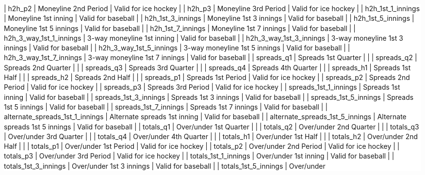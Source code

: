 | h2h_p2                                | Moneyline 2nd Period                 | Valid for ice hockey |
| h2h_p3                                | Moneyline 3rd Period                 | Valid for ice hockey |
| h2h_1st_1_innings                     | Moneyline 1st inning                 | Valid for baseball   |
| h2h_1st_3_innings                     | Moneyline 1st 3 innings              | Valid for baseball   |
| h2h_1st_5_innings                     | Moneyline 1st 5 innings              | Valid for baseball   |
| h2h_1st_7_innings                     | Moneyline 1st 7 innings              | Valid for baseball   |
| h2h_3_way_1st_1_innings               | 3-way moneyline 1st inning           | Valid for baseball   |
| h2h_3_way_1st_3_innings               | 3-way moneyline 1st 3 innings        | Valid for baseball   |
| h2h_3_way_1st_5_innings               | 3-way moneyline 1st 5 innings        | Valid for baseball   |
| h2h_3_way_1st_7_innings               | 3-way moneyline 1st 7 innings        | Valid for baseball   |
| spreads_q1                            | Spreads 1st Quarter                  |                      |
| spreads_q2                            | Spreads 2nd Quarter                  |                      |
| spreads_q3                            | Spreads 3rd Quarter                  |                      |
| spreads_q4                            | Spreads 4th Quarter                  |                      |
| spreads_h1                            | Spreads 1st Half                     |                      |
| spreads_h2                            | Spreads 2nd Half                     |                      |
| spreads_p1                            | Spreads 1st Period                   | Valid for ice hockey |
| spreads_p2                            | Spreads 2nd Period                   | Valid for ice hockey |
| spreads_p3                            | Spreads 3rd Period                   | Valid for ice hockey |
| spreads_1st_1_innings                 | Spreads 1st inning                   | Valid for baseball   |
| spreads_1st_3_innings                 | Spreads 1st 3 innings                | Valid for baseball   |
| spreads_1st_5_innings                 | Spreads 1st 5 innings                | Valid for baseball   |
| spreads_1st_7_innings                 | Spreads 1st 7 innings                | Valid for baseball   |
| alternate_spreads_1st_1_innings       | Alternate spreads 1st inning         | Valid for baseball   |
| alternate_spreads_1st_5_innings       | Alternate spreads 1st 5 innings      | Valid for baseball   |
| totals_q1                             | Over/under 1st Quarter               |                      |
| totals_q2                             | Over/under 2nd Quarter               |                      |
| totals_q3                             | Over/under 3rd Quarter               |                      |
| totals_q4                             | Over/under 4th Quarter               |                      |
| totals_h1                             | Over/under 1st Half                  |                      |
| totals_h2                             | Over/under 2nd Half                  |                      |
| totals_p1                             | Over/under 1st Period                | Valid for ice hockey |
| totals_p2                             | Over/under 2nd Period                | Valid for ice hockey |
| totals_p3                             | Over/under 3rd Period                | Valid for ice hockey |
| totals_1st_1_innings                  | Over/under 1st inning                | Valid for baseball   |
| totals_1st_3_innings                  | Over/under 1st 3 innings             | Valid for baseball   |
| totals_1st_5_innings                  | Over/under
